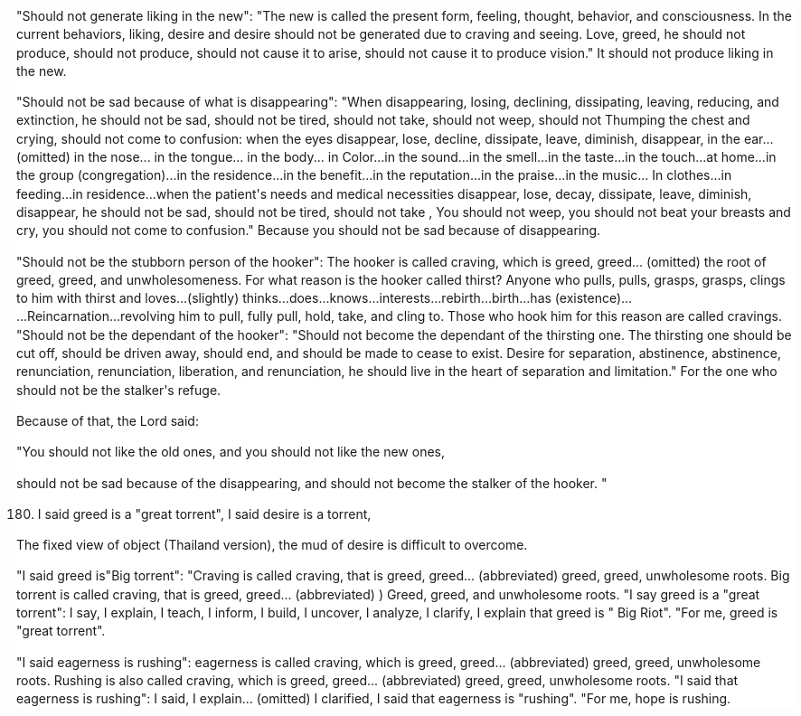 "Should not generate liking in the new": "The new is called the present form,
feeling, thought, behavior, and consciousness. In the current behaviors, liking,
desire and desire should not be generated due to craving and seeing. Love,
greed, he should not produce, should not produce, should not cause it to arise,
should not cause it to produce vision." It should not produce liking in the new.

"Should not be sad because of what is disappearing": "When disappearing, losing,
declining, dissipating, leaving, reducing, and extinction, he should not be sad,
should not be tired, should not take, should not weep, should not Thumping the
chest and crying, should not come to confusion: when the eyes disappear, lose,
decline, dissipate, leave, diminish, disappear, in the ear... (omitted) in the
nose... in the tongue... in the body... in Color...in the sound...in the
smell...in the taste...in the touch...at home...in the group (congregation)...in
the residence...in the benefit...in the reputation...in the praise...in the
music... In clothes...in feeding...in residence...when the patient's needs and
medical necessities disappear, lose, decay, dissipate, leave, diminish,
disappear, he should not be sad, should not be tired, should not take , You
should not weep, you should not beat your breasts and cry, you should not come
to confusion." Because you should not be sad because of disappearing.

"Should not be the stubborn person of the hooker": The hooker is called craving,
which is greed, greed... (omitted) the root of greed, greed, and
unwholesomeness. For what reason is the hooker called thirst? Anyone who pulls,
pulls, grasps, grasps, clings to him with thirst and loves...(slightly)
thinks...does...knows...interests...rebirth...birth...has (existence)...
...Reincarnation...revolving him to pull, fully pull, hold, take, and cling to.
Those who hook him for this reason are called cravings. "Should not be the
dependant of the hooker": "Should not become the dependant of the thirsting one.
The thirsting one should be cut off, should be driven away, should end, and
should be made to cease to exist. Desire for separation, abstinence, abstinence,
renunciation, renunciation, liberation, and renunciation, he should live in the
heart of separation and limitation." For the one who should not be the stalker's
refuge.

Because of that, the Lord said:

"You should not like the old ones, and you should not like the new ones,

should not be sad because of the disappearing, and should not become the stalker
of the hooker. "

180. I said greed is a "great torrent", I said desire is a torrent,

The fixed view of object (Thailand version), the mud of desire is difficult to
overcome.

"I said greed is"Big torrent": "Craving is called craving, that is greed,
greed... (abbreviated) greed, greed, unwholesome roots. Big torrent is called
craving, that is greed, greed... (abbreviated) ) Greed, greed, and unwholesome
roots. "I say greed is a "great torrent": I say, I explain, I teach, I inform, I
build, I uncover, I analyze, I clarify, I explain that greed is " Big Riot".
"For me, greed is "great torrent".

"I said eagerness is rushing": eagerness is called craving, which is greed,
greed... (abbreviated) greed, greed, unwholesome roots. Rushing is also called
craving, which is greed, greed... (abbreviated) greed, greed, unwholesome roots.
"I said that eagerness is rushing": I said, I explain... (omitted) I clarified,
I said that eagerness is "rushing". "For me, hope is rushing.
